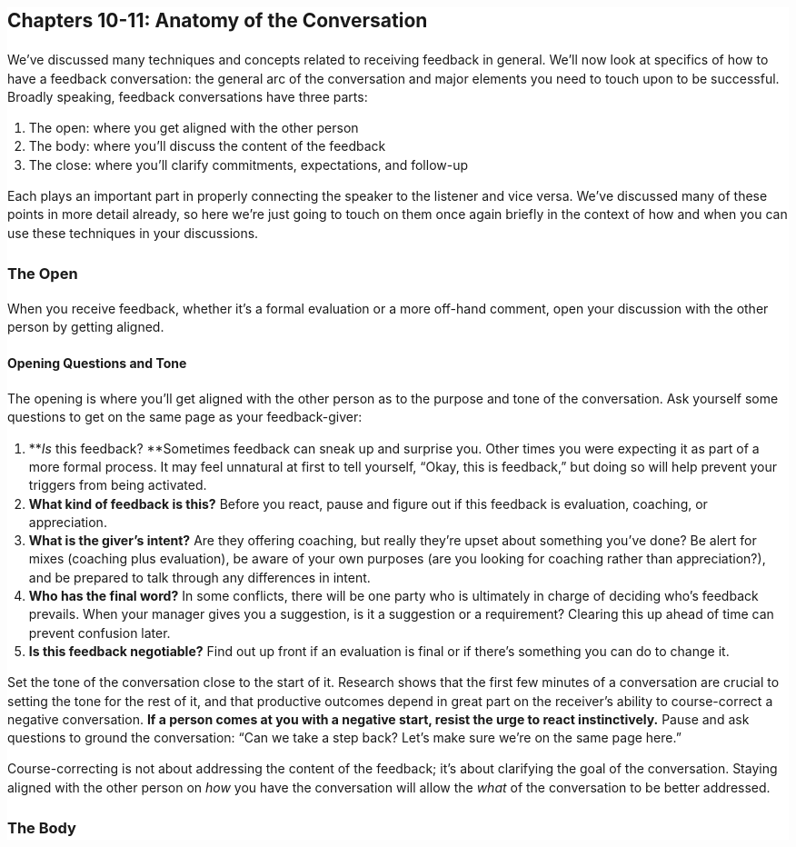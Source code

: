## Chapters 10-11: Anatomy of the Conversation

We’ve discussed many techniques and concepts related to receiving feedback in general. We’ll now look at specifics of how to have a feedback conversation: the general arc of the conversation and major elements you need to touch upon to be successful. Broadly speaking, feedback conversations have three parts:

  1. The open: where you get aligned with the other person
  2. The body: where you’ll discuss the content of the feedback
  3. The close: where you’ll clarify commitments, expectations, and follow-up



Each plays an important part in properly connecting the speaker to the listener and vice versa. We’ve discussed many of these points in more detail already, so here we’re just going to touch on them once again briefly in the context of how and when you can use these techniques in your discussions.

### The Open

When you receive feedback, whether it’s a formal evaluation or a more off-hand comment, open your discussion with the other person by getting aligned.

#### Opening Questions and Tone

The opening is where you’ll get aligned with the other person as to the purpose and tone of the conversation. Ask yourself some questions to get on the same page as your feedback-giver:

  1. **_Is_ this feedback? **Sometimes feedback can sneak up and surprise you. Other times you were expecting it as part of a more formal process. It may feel unnatural at first to tell yourself, “Okay, this is feedback,” but doing so will help prevent your triggers from being activated.
  2. **What kind of feedback is this?** Before you react, pause and figure out if this feedback is evaluation, coaching, or appreciation. 
  3. **What is the giver’s intent?** Are they offering coaching, but really they’re upset about something you’ve done? Be alert for mixes (coaching plus evaluation), be aware of your own purposes (are you looking for coaching rather than appreciation?), and be prepared to talk through any differences in intent.
  4. **Who has the final word?** In some conflicts, there will be one party who is ultimately in charge of deciding who’s feedback prevails. When your manager gives you a suggestion, is it a suggestion or a requirement? Clearing this up ahead of time can prevent confusion later.
  5. **Is this feedback negotiable?** Find out up front if an evaluation is final or if there’s something you can do to change it. 



Set the tone of the conversation close to the start of it. Research shows that the first few minutes of a conversation are crucial to setting the tone for the rest of it, and that productive outcomes depend in great part on the receiver’s ability to course-correct a negative conversation. **If a person comes at you with a negative start, resist the urge to react instinctively.** Pause and ask questions to ground the conversation: “Can we take a step back? Let’s make sure we’re on the same page here.”

Course-correcting is not about addressing the content of the feedback; it’s about clarifying the goal of the conversation. Staying aligned with the other person on _how_ you have the conversation will allow the _what_ of the conversation to be better addressed.

### The Body
